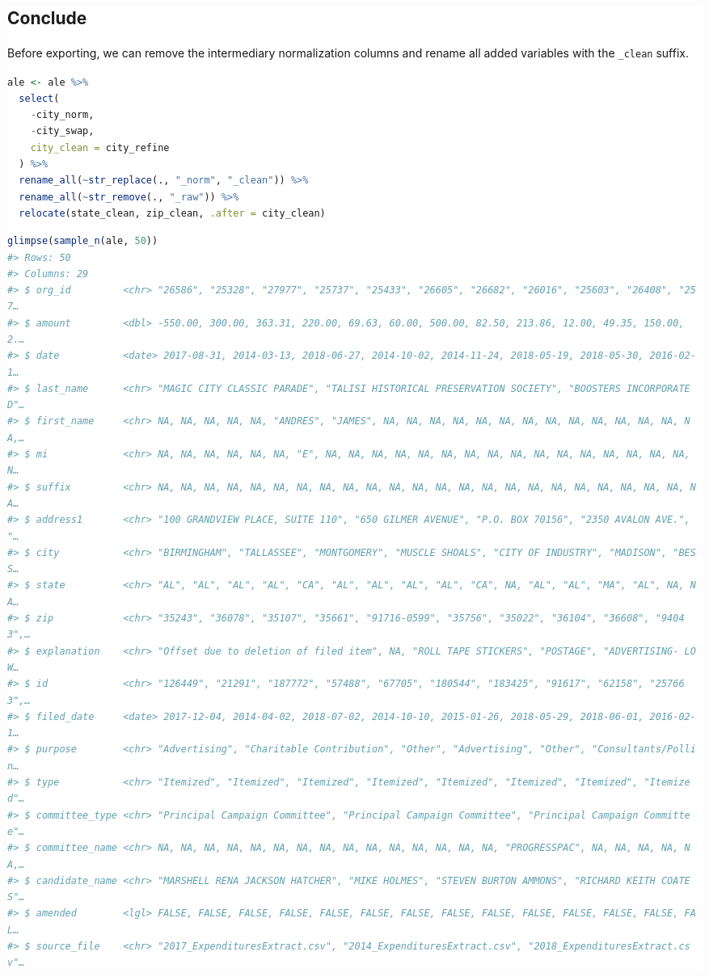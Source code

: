 ## Conclude

Before exporting, we can remove the intermediary normalization columns
and rename all added variables with the `_clean` suffix.

``` r
ale <- ale %>% 
  select(
    -city_norm,
    -city_swap,
    city_clean = city_refine
  ) %>% 
  rename_all(~str_replace(., "_norm", "_clean")) %>% 
  rename_all(~str_remove(., "_raw")) %>% 
  relocate(state_clean, zip_clean, .after = city_clean)
```

``` r
glimpse(sample_n(ale, 50))
#> Rows: 50
#> Columns: 29
#> $ org_id         <chr> "26586", "25328", "27977", "25737", "25433", "26605", "26682", "26016", "25603", "26408", "257…
#> $ amount         <dbl> -550.00, 300.00, 363.31, 220.00, 69.63, 60.00, 500.00, 82.50, 213.86, 12.00, 49.35, 150.00, 2.…
#> $ date           <date> 2017-08-31, 2014-03-13, 2018-06-27, 2014-10-02, 2014-11-24, 2018-05-19, 2018-05-30, 2016-02-1…
#> $ last_name      <chr> "MAGIC CITY CLASSIC PARADE", "TALISI HISTORICAL PRESERVATION SOCIETY", "BOOSTERS INCORPORATED"…
#> $ first_name     <chr> NA, NA, NA, NA, NA, "ANDRES", "JAMES", NA, NA, NA, NA, NA, NA, NA, NA, NA, NA, NA, NA, NA, NA,…
#> $ mi             <chr> NA, NA, NA, NA, NA, NA, "E", NA, NA, NA, NA, NA, NA, NA, NA, NA, NA, NA, NA, NA, NA, NA, NA, N…
#> $ suffix         <chr> NA, NA, NA, NA, NA, NA, NA, NA, NA, NA, NA, NA, NA, NA, NA, NA, NA, NA, NA, NA, NA, NA, NA, NA…
#> $ address1       <chr> "100 GRANDVIEW PLACE, SUITE 110", "650 GILMER AVENUE", "P.O. BOX 70156", "2350 AVALON AVE.", "…
#> $ city           <chr> "BIRMINGHAM", "TALLASSEE", "MONTGOMERY", "MUSCLE SHOALS", "CITY OF INDUSTRY", "MADISON", "BESS…
#> $ state          <chr> "AL", "AL", "AL", "AL", "CA", "AL", "AL", "AL", "AL", "CA", NA, "AL", "AL", "MA", "AL", NA, NA…
#> $ zip            <chr> "35243", "36078", "35107", "35661", "91716-0599", "35756", "35022", "36104", "36608", "94043",…
#> $ explanation    <chr> "Offset due to deletion of filed item", NA, "ROLL TAPE STICKERS", "POSTAGE", "ADVERTISING- LOW…
#> $ id             <chr> "126449", "21291", "187772", "57488", "67705", "180544", "183425", "91617", "62158", "257663",…
#> $ filed_date     <date> 2017-12-04, 2014-04-02, 2018-07-02, 2014-10-10, 2015-01-26, 2018-05-29, 2018-06-01, 2016-02-1…
#> $ purpose        <chr> "Advertising", "Charitable Contribution", "Other", "Advertising", "Other", "Consultants/Pollin…
#> $ type           <chr> "Itemized", "Itemized", "Itemized", "Itemized", "Itemized", "Itemized", "Itemized", "Itemized"…
#> $ committee_type <chr> "Principal Campaign Committee", "Principal Campaign Committee", "Principal Campaign Committee"…
#> $ committee_name <chr> NA, NA, NA, NA, NA, NA, NA, NA, NA, NA, NA, NA, NA, NA, NA, "PROGRESSPAC", NA, NA, NA, NA, NA,…
#> $ candidate_name <chr> "MARSHELL RENA JACKSON HATCHER", "MIKE HOLMES", "STEVEN BURTON AMMONS", "RICHARD KEITH COATES"…
#> $ amended        <lgl> FALSE, FALSE, FALSE, FALSE, FALSE, FALSE, FALSE, FALSE, FALSE, FALSE, FALSE, FALSE, FALSE, FAL…
#> $ source_file    <chr> "2017_ExpendituresExtract.csv", "2014_ExpendituresExtract.csv", "2018_ExpendituresExtract.csv"…
```